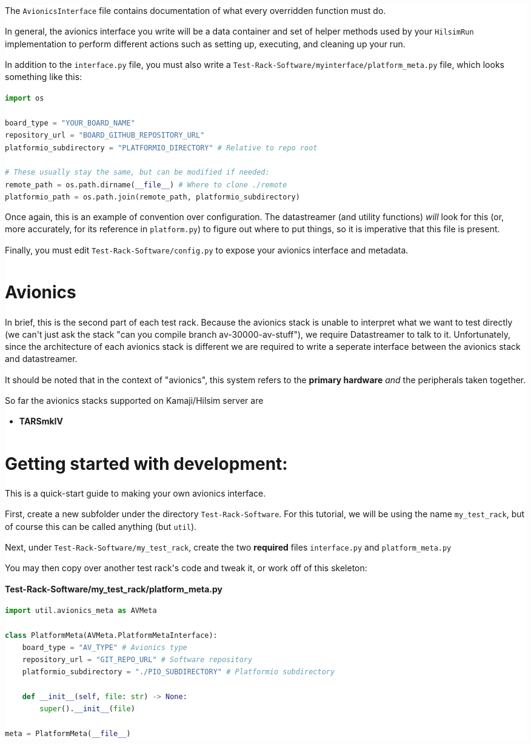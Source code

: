 The `AvionicsInterface` file contains documentation of what every overridden function must do.

In general, the avionics interface you write will be a data container and set of helper methods used by your `HilsimRun` implementation to perform different actions such as setting up, executing, and cleaning up your run.

In addition to the `interface.py` file, you must also write a `Test-Rack-Software/myinterface/platform_meta.py` file, which looks something like this:

```py
import os

board_type = "YOUR_BOARD_NAME"
repository_url = "BOARD_GITHUB_REPOSITORY_URL"
platformio_subdirectory = "PLATFORMIO_DIRECTORY" # Relative to repo root

# These usually stay the same, but can be modified if needed:
remote_path = os.path.dirname(__file__) # Where to clone ./remote
platformio_path = os.path.join(remote_path, platformio_subdirectory)
```

Once again, this is an example of convention over configuration. The datastreamer (and utility functions) *will* look for this (or, more accurately, for its reference in `platform.py`) to figure out where to put things, so it is imperative that this file is present.

Finally, you must edit `Test-Rack-Software/config.py` to expose your avionics interface and metadata.
# Avionics

In brief, this is the second part of each test rack. Because the avionics stack is unable to interpret what we want to test directly (we can't just ask the stack "can you compile branch av-30000-av-stuff"), we require Datastreamer to talk to it. Unfortunately, since the architecture of each avionics stack is different we are required to write a seperate interface between the avionics stack and datastreamer.

It should be noted that in the context of "avionics", this system refers to the **primary hardware** *and* the peripherals taken together. 

So far the avionics stacks supported on Kamaji/Hilsim server are
- **TARSmkIV**


# Getting started with development:
This is a quick-start guide to making your own avionics interface.

First, create a new subfolder under the directory `Test-Rack-Software`. For this tutorial, we will be using the name `my_test_rack`, but of course this can be called anything (but `util`).

Next, under `Test-Rack-Software/my_test_rack`, create the two **required** files `interface.py` and `platform_meta.py`

You may then copy over another test rack's code and tweak it, or work off of this skeleton:

**Test-Rack-Software/my_test_rack/platform_meta.py**
```py
import util.avionics_meta as AVMeta

class PlatformMeta(AVMeta.PlatformMetaInterface):
    board_type = "AV_TYPE" # Avionics type
    repository_url = "GIT_REPO_URL" # Software repository
    platformio_subdirectory = "./PIO_SUBDIRECTORY" # Platformio subdirectory

    def __init__(self, file: str) -> None:
        super().__init__(file)

meta = PlatformMeta(__file__)
```
